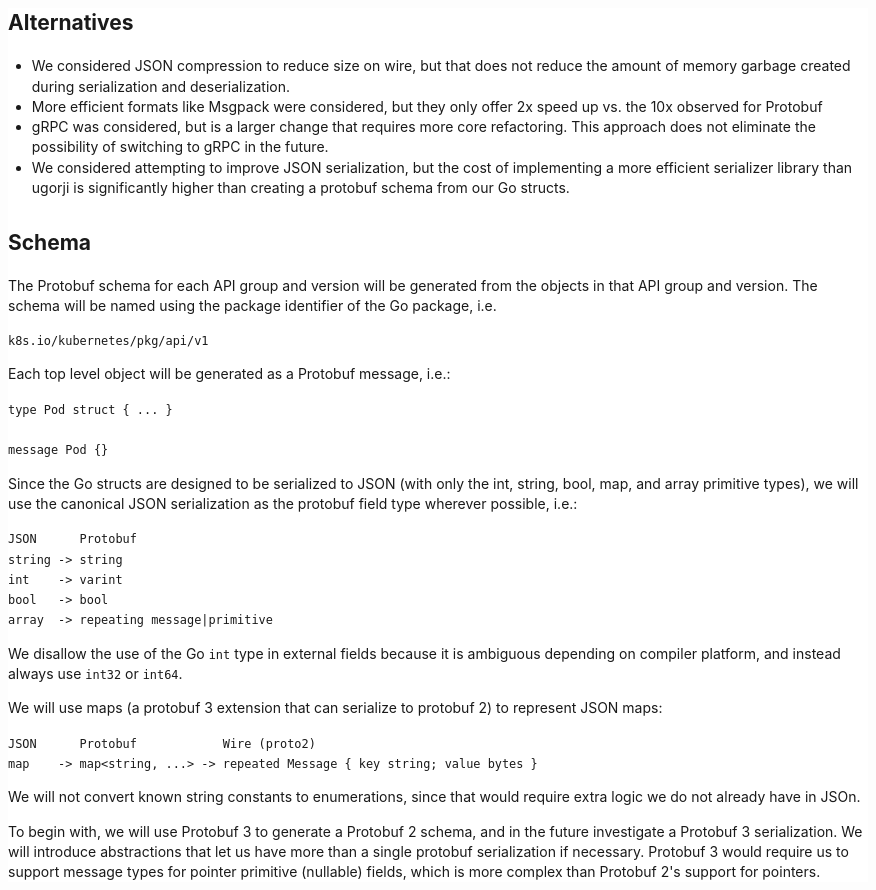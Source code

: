 
## Alternatives

* We considered JSON compression to reduce size on wire, but that does not
  reduce the amount of memory garbage created during serialization and
  deserialization.
* More efficient formats like Msgpack were considered, but they only offer
  2x speed up vs. the 10x observed for Protobuf
* gRPC was considered, but is a larger change that requires more core
  refactoring. This approach does not eliminate the possibility of switching
  to gRPC in the future.
* We considered attempting to improve JSON serialization, but the cost of
  implementing a more efficient serializer library than ugorji is
  significantly higher than creating a protobuf schema from our Go structs.


## Schema

The Protobuf schema for each API group and version will be generated from
the objects in that API group and version. The schema will be named using
the package identifier of the Go package, i.e.

    k8s.io/kubernetes/pkg/api/v1

Each top level object will be generated as a Protobuf message, i.e.:

    type Pod struct { ... }

    message Pod {}

Since the Go structs are designed to be serialized to JSON (with only the
int, string, bool, map, and array primitive types), we will use the
canonical JSON serialization as the protobuf field type wherever possible,
i.e.:

    JSON      Protobuf
    string -> string
    int    -> varint
    bool   -> bool
    array  -> repeating message|primitive

We disallow the use of the Go `int` type in external fields because it is
ambiguous depending on compiler platform, and instead always use `int32` or
`int64`.

We will use maps (a protobuf 3 extension that can serialize to protobuf 2)
to represent JSON maps:

    JSON      Protobuf            Wire (proto2)
    map    -> map<string, ...> -> repeated Message { key string; value bytes }

We will not convert known string constants to enumerations, since that
would require extra logic we do not already have in JSOn.

To begin with, we will use Protobuf 3 to generate a Protobuf 2 schema, and
in the future investigate a Protobuf 3 serialization. We will introduce
abstractions that let us have more than a single protobuf serialization if
necessary. Protobuf 3 would require us to support message types for
pointer primitive (nullable) fields, which is more complex than Protobuf 2's
support for pointers.
